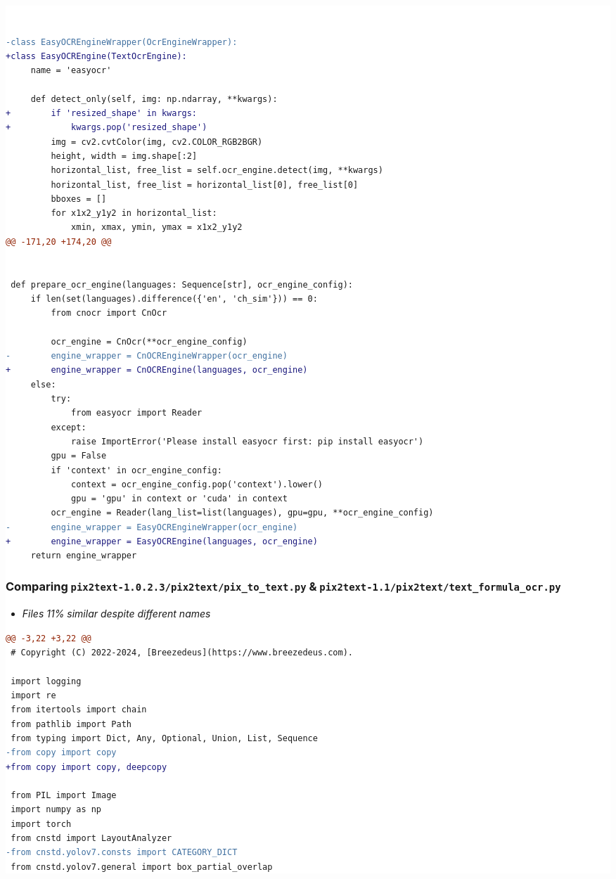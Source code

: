 ```diff
 
 
-class EasyOCREngineWrapper(OcrEngineWrapper):
+class EasyOCREngine(TextOcrEngine):
     name = 'easyocr'
 
     def detect_only(self, img: np.ndarray, **kwargs):
+        if 'resized_shape' in kwargs:
+            kwargs.pop('resized_shape')
         img = cv2.cvtColor(img, cv2.COLOR_RGB2BGR)
         height, width = img.shape[:2]
         horizontal_list, free_list = self.ocr_engine.detect(img, **kwargs)
         horizontal_list, free_list = horizontal_list[0], free_list[0]
         bboxes = []
         for x1x2_y1y2 in horizontal_list:
             xmin, xmax, ymin, ymax = x1x2_y1y2
@@ -171,20 +174,20 @@
 
 
 def prepare_ocr_engine(languages: Sequence[str], ocr_engine_config):
     if len(set(languages).difference({'en', 'ch_sim'})) == 0:
         from cnocr import CnOcr
 
         ocr_engine = CnOcr(**ocr_engine_config)
-        engine_wrapper = CnOCREngineWrapper(ocr_engine)
+        engine_wrapper = CnOCREngine(languages, ocr_engine)
     else:
         try:
             from easyocr import Reader
         except:
             raise ImportError('Please install easyocr first: pip install easyocr')
         gpu = False
         if 'context' in ocr_engine_config:
             context = ocr_engine_config.pop('context').lower()
             gpu = 'gpu' in context or 'cuda' in context
         ocr_engine = Reader(lang_list=list(languages), gpu=gpu, **ocr_engine_config)
-        engine_wrapper = EasyOCREngineWrapper(ocr_engine)
+        engine_wrapper = EasyOCREngine(languages, ocr_engine)
     return engine_wrapper
```

### Comparing `pix2text-1.0.2.3/pix2text/pix_to_text.py` & `pix2text-1.1/pix2text/text_formula_ocr.py`

 * *Files 11% similar despite different names*

```diff
@@ -3,22 +3,22 @@
 # Copyright (C) 2022-2024, [Breezedeus](https://www.breezedeus.com).
 
 import logging
 import re
 from itertools import chain
 from pathlib import Path
 from typing import Dict, Any, Optional, Union, List, Sequence
-from copy import copy
+from copy import copy, deepcopy
 
 from PIL import Image
 import numpy as np
 import torch
 from cnstd import LayoutAnalyzer
-from cnstd.yolov7.consts import CATEGORY_DICT
 from cnstd.yolov7.general import box_partial_overlap
```
